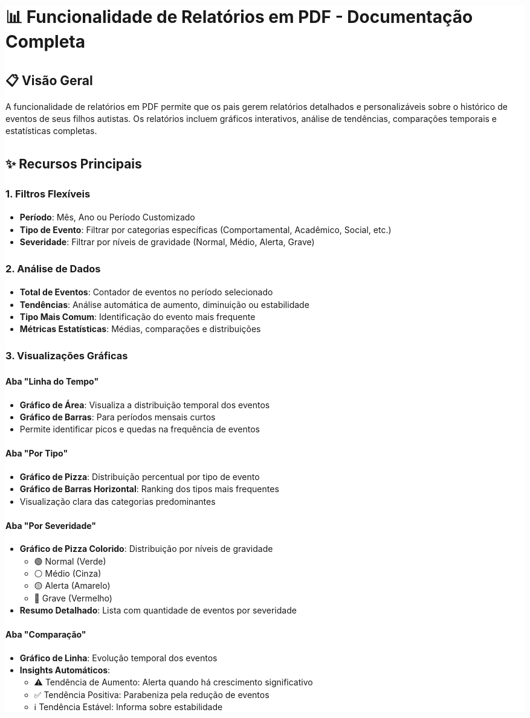 # 📊 Funcionalidade de Relatórios em PDF - Documentação Completa

## 📋 Visão Geral

A funcionalidade de relatórios em PDF permite que os pais gerem relatórios detalhados e personalizáveis sobre o histórico de eventos de seus filhos autistas. Os relatórios incluem gráficos interativos, análise de tendências, comparações temporais e estatísticas completas.

## ✨ Recursos Principais

### 1. **Filtros Flexíveis**
- **Período**: Mês, Ano ou Período Customizado
- **Tipo de Evento**: Filtrar por categorias específicas (Comportamental, Acadêmico, Social, etc.)
- **Severidade**: Filtrar por níveis de gravidade (Normal, Médio, Alerta, Grave)

### 2. **Análise de Dados**
- **Total de Eventos**: Contador de eventos no período selecionado
- **Tendências**: Análise automática de aumento, diminuição ou estabilidade
- **Tipo Mais Comum**: Identificação do evento mais frequente
- **Métricas Estatísticas**: Médias, comparações e distribuições

### 3. **Visualizações Gráficas**

#### Aba "Linha do Tempo"
- **Gráfico de Área**: Visualiza a distribuição temporal dos eventos
- **Gráfico de Barras**: Para períodos mensais curtos
- Permite identificar picos e quedas na frequência de eventos

#### Aba "Por Tipo"
- **Gráfico de Pizza**: Distribuição percentual por tipo de evento
- **Gráfico de Barras Horizontal**: Ranking dos tipos mais frequentes
- Visualização clara das categorias predominantes

#### Aba "Por Severidade"
- **Gráfico de Pizza Colorido**: Distribuição por níveis de gravidade
  - 🟢 Normal (Verde)
  - ⚪ Médio (Cinza)
  - 🟡 Alerta (Amarelo)
  - 🔴 Grave (Vermelho)
- **Resumo Detalhado**: Lista com quantidade de eventos por severidade

#### Aba "Comparação"
- **Gráfico de Linha**: Evolução temporal dos eventos
- **Insights Automáticos**:
  - ⚠️ Tendência de Aumento: Alerta quando há crescimento significativo
  - ✅ Tendência Positiva: Parabeniza pela redução de eventos
  - ℹ️ Tendência Estável: Informa sobre estabilidade
